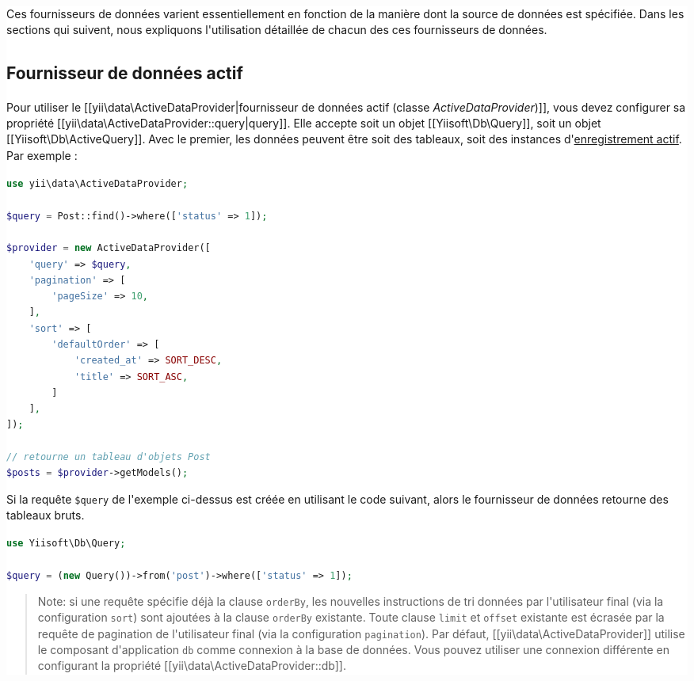 Ces fournisseurs de données varient essentiellement en fonction de la manière dont la source de données est spécifiée. Dans les sections qui suivent, nous expliquons l'utilisation détaillée de chacun des ces fournisseurs de données. 


## Fournisseur de données actif <span id="active-data-provider"></span> 

Pour utiliser le [[yii\data\ActiveDataProvider|fournisseur de données actif (classe *ActiveDataProvider*)]], vous devez configurer sa propriété [[yii\data\ActiveDataProvider::query|query]]. Elle accepte soit un objet [[Yiisoft\Db\Query]], soit un objet [[Yiisoft\Db\ActiveQuery]]. Avec le premier, les données peuvent être soit des tableaux, soit des instances d'[enregistrement actif](db-active-record.md). Par exemple :


```php
use yii\data\ActiveDataProvider;

$query = Post::find()->where(['status' => 1]);

$provider = new ActiveDataProvider([
    'query' => $query,
    'pagination' => [
        'pageSize' => 10,
    ],
    'sort' => [
        'defaultOrder' => [
            'created_at' => SORT_DESC,
            'title' => SORT_ASC, 
        ]
    ],
]);

// retourne un tableau d'objets Post 
$posts = $provider->getModels();
```

Si la requête `$query` de l'exemple ci-dessus est créée en utilisant le code suivant, alors le fournisseur de données retourne des tableaux bruts.

```php
use Yiisoft\Db\Query;

$query = (new Query())->from('post')->where(['status' => 1]); 
```

> Note: si une requête spécifie déjà la clause `orderBy`, les nouvelles instructions de tri données par l'utilisateur final (via la configuration `sort`) sont ajoutées à la clause `orderBy` existante. Toute clause `limit` et `offset` existante est écrasée par la requête de pagination de l'utilisateur final (via la configuration `pagination`).
Par défaut, [[yii\data\ActiveDataProvider]] utilise le composant d'application `db` comme connexion à la base de données. Vous pouvez utiliser une connexion différente en configurant la propriété [[yii\data\ActiveDataProvider::db]].


